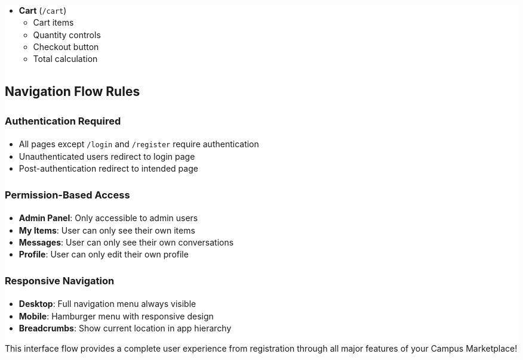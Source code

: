 - **Cart** (`/cart`)
  - Cart items
  - Quantity controls
  - Checkout button
  - Total calculation

## Navigation Flow Rules

### Authentication Required
- All pages except `/login` and `/register` require authentication
- Unauthenticated users redirect to login page
- Post-authentication redirect to intended page

### Permission-Based Access
- **Admin Panel**: Only accessible to admin users
- **My Items**: User can only see their own items
- **Messages**: User can only see their own conversations
- **Profile**: User can only edit their own profile

### Responsive Navigation
- **Desktop**: Full navigation menu always visible
- **Mobile**: Hamburger menu with responsive design
- **Breadcrumbs**: Show current location in app hierarchy

This interface flow provides a complete user experience from registration through all major features of your Campus Marketplace!
